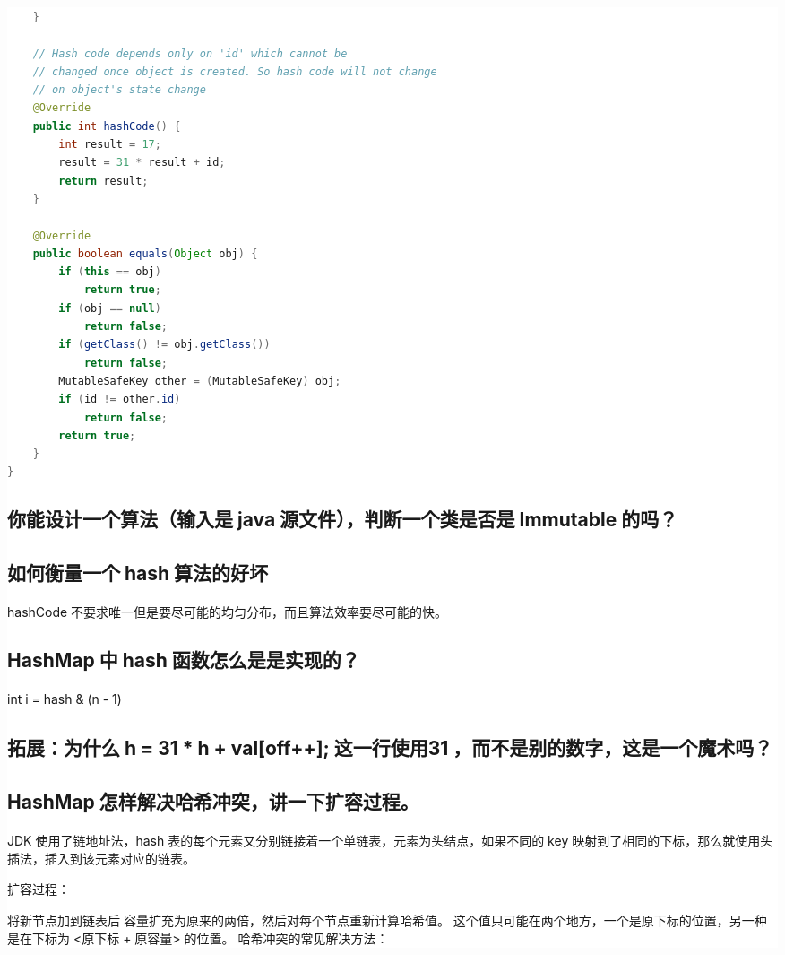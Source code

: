```java
    }

    // Hash code depends only on 'id' which cannot be
    // changed once object is created. So hash code will not change
    // on object's state change
    @Override
    public int hashCode() {
        int result = 17;
        result = 31 * result + id;
        return result;
    }

    @Override
    public boolean equals(Object obj) {
        if (this == obj)
            return true;
        if (obj == null)
            return false;
        if (getClass() != obj.getClass())
            return false;
        MutableSafeKey other = (MutableSafeKey) obj;
        if (id != other.id)
            return false;
        return true;
    }
}
```

## 你能设计一个算法（输入是 java 源文件），判断一个类是否是 Immutable 的吗？

## 如何衡量一个 hash 算法的好坏
hashCode 不要求唯一但是要尽可能的均匀分布，而且算法效率要尽可能的快。

## HashMap 中 hash 函数怎么是是实现的？
int i = hash & (n - 1)

## 拓展：为什么 h = 31 * h + val[off++]; 这一行使用31 ，而不是别的数字，这是一个魔术吗？

## HashMap 怎样解决哈希冲突，讲一下扩容过程。
JDK 使用了链地址法，hash 表的每个元素又分别链接着一个单链表，元素为头结点，如果不同的 key 映射到了相同的下标，那么就使用头插法，插入到该元素对应的链表。

扩容过程：

将新节点加到链表后
容量扩充为原来的两倍，然后对每个节点重新计算哈希值。
这个值只可能在两个地方，一个是原下标的位置，另一种是在下标为 <原下标 + 原容量> 的位置。
哈希冲突的常见解决方法：
